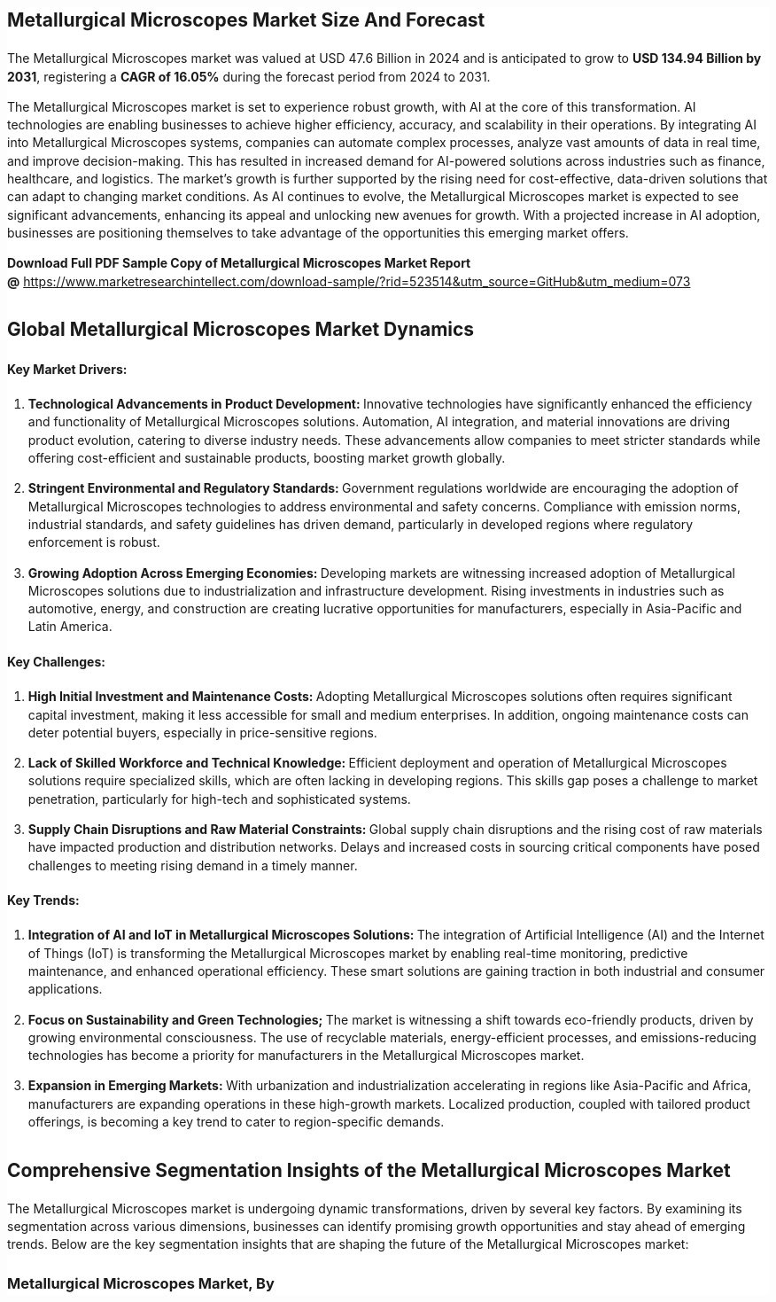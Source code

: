 <h2>Metallurgical Microscopes  Market Size And Forecast</h2><p>The Metallurgical Microscopes  market was valued at USD 47.6 Billion in 2024 and is anticipated to grow to <strong>USD 134.94 Billion by 2031</strong>, registering a <strong>CAGR of 16.05%</strong> during the forecast period from 2024 to 2031.</p><p>The Metallurgical Microscopes  market is set to experience robust growth, with AI at the core of this transformation. AI technologies are enabling businesses to achieve higher efficiency, accuracy, and scalability in their operations. By integrating AI into Metallurgical Microscopes  systems, companies can automate complex processes, analyze vast amounts of data in real time, and improve decision-making. This has resulted in increased demand for AI-powered solutions across industries such as finance, healthcare, and logistics. The market’s growth is further supported by the rising need for cost-effective, data-driven solutions that can adapt to changing market conditions. As AI continues to evolve, the Metallurgical Microscopes  market is expected to see significant advancements, enhancing its appeal and unlocking new avenues for growth. With a projected increase in AI adoption, businesses are positioning themselves to take advantage of the opportunities this emerging market offers.</p><p><strong>Download Full PDF Sample Copy of Metallurgical Microscopes  Market Report @</strong>&nbsp;<a href="https://www.marketresearchintellect.com/download-sample/?rid=523514&amp;utm_source=GitHub&amp;utm_medium=073">https://www.marketresearchintellect.com/download-sample/?rid=523514&amp;utm_source=GitHub&amp;utm_medium=073</a></p><h2>Global Metallurgical Microscopes  Market Dynamics</h2><h4><strong>Key Market Drivers:</strong></h4><ol><li><p><strong>Technological Advancements in Product Development:&nbsp;</strong>Innovative technologies have significantly enhanced the efficiency and functionality of Metallurgical Microscopes  solutions. Automation, AI integration, and material innovations are driving product evolution, catering to diverse industry needs. These advancements allow companies to meet stricter standards while offering cost-efficient and sustainable products, boosting market growth globally.</p></li><li><p><strong>Stringent Environmental and Regulatory Standards:&nbsp;</strong>Government regulations worldwide are encouraging the adoption of Metallurgical Microscopes  technologies to address environmental and safety concerns. Compliance with emission norms, industrial standards, and safety guidelines has driven demand, particularly in developed regions where regulatory enforcement is robust.</p></li><li><p><strong>Growing Adoption Across Emerging Economies:&nbsp;</strong>Developing markets are witnessing increased adoption of Metallurgical Microscopes  solutions due to industrialization and infrastructure development. Rising investments in industries such as automotive, energy, and construction are creating lucrative opportunities for manufacturers, especially in Asia-Pacific and Latin America.</p></li></ol><h4><strong>Key Challenges:</strong></h4><ol><li><p><strong>High Initial Investment and Maintenance Costs:&nbsp;</strong>Adopting Metallurgical Microscopes  solutions often requires significant capital investment, making it less accessible for small and medium enterprises. In addition, ongoing maintenance costs can deter potential buyers, especially in price-sensitive regions.</p></li><li><p><strong>Lack of Skilled Workforce and Technical Knowledge:&nbsp;</strong>Efficient deployment and operation of Metallurgical Microscopes  solutions require specialized skills, which are often lacking in developing regions. This skills gap poses a challenge to market penetration, particularly for high-tech and sophisticated systems.</p></li><li><p><strong>Supply Chain Disruptions and Raw Material Constraints:&nbsp;</strong>Global supply chain disruptions and the rising cost of raw materials have impacted production and distribution networks. Delays and increased costs in sourcing critical components have posed challenges to meeting rising demand in a timely manner.</p></li></ol><h4><strong>Key Trends:</strong></h4><ol><li><p><strong>Integration of AI and IoT in Metallurgical Microscopes  Solutions:&nbsp;</strong>The integration of Artificial Intelligence (AI) and the Internet of Things (IoT) is transforming the Metallurgical Microscopes  market by enabling real-time monitoring, predictive maintenance, and enhanced operational efficiency. These smart solutions are gaining traction in both industrial and consumer applications.</p></li><li><p><strong>Focus on Sustainability and Green Technologies;&nbsp;</strong>The market is witnessing a shift towards eco-friendly products, driven by growing environmental consciousness. The use of recyclable materials, energy-efficient processes, and emissions-reducing technologies has become a priority for manufacturers in the Metallurgical Microscopes  market.</p></li><li><p><strong>Expansion in Emerging Markets:&nbsp;</strong>With urbanization and industrialization accelerating in regions like Asia-Pacific and Africa, manufacturers are expanding operations in these high-growth markets. Localized production, coupled with tailored product offerings, is becoming a key trend to cater to region-specific demands.</p></li></ol><div class="article-main__content" data-test-id="publishing-text-block"><h2>Comprehensive Segmentation Insights of the Metallurgical Microscopes  Market</h2><p>The Metallurgical Microscopes  market is undergoing dynamic transformations, driven by several key factors. By examining its segmentation across various dimensions, businesses can identify promising growth opportunities and stay ahead of emerging trends. Below are the key segmentation insights that are shaping the future of the Metallurgical Microscopes  market:</p><h3><strong>Metallurgical Microscopes  Market, By
